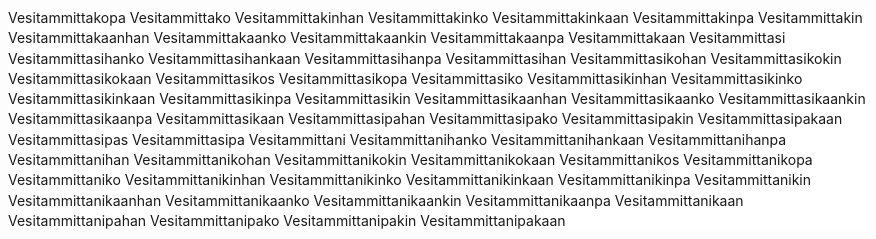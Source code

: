 Vesitammittakopa
Vesitammittako
Vesitammittakinhan
Vesitammittakinko
Vesitammittakinkaan
Vesitammittakinpa
Vesitammittakin
Vesitammittakaanhan
Vesitammittakaanko
Vesitammittakaankin
Vesitammittakaanpa
Vesitammittakaan
Vesitammittasi
Vesitammittasihanko
Vesitammittasihankaan
Vesitammittasihanpa
Vesitammittasihan
Vesitammittasikohan
Vesitammittasikokin
Vesitammittasikokaan
Vesitammittasikos
Vesitammittasikopa
Vesitammittasiko
Vesitammittasikinhan
Vesitammittasikinko
Vesitammittasikinkaan
Vesitammittasikinpa
Vesitammittasikin
Vesitammittasikaanhan
Vesitammittasikaanko
Vesitammittasikaankin
Vesitammittasikaanpa
Vesitammittasikaan
Vesitammittasipahan
Vesitammittasipako
Vesitammittasipakin
Vesitammittasipakaan
Vesitammittasipas
Vesitammittasipa
Vesitammittani
Vesitammittanihanko
Vesitammittanihankaan
Vesitammittanihanpa
Vesitammittanihan
Vesitammittanikohan
Vesitammittanikokin
Vesitammittanikokaan
Vesitammittanikos
Vesitammittanikopa
Vesitammittaniko
Vesitammittanikinhan
Vesitammittanikinko
Vesitammittanikinkaan
Vesitammittanikinpa
Vesitammittanikin
Vesitammittanikaanhan
Vesitammittanikaanko
Vesitammittanikaankin
Vesitammittanikaanpa
Vesitammittanikaan
Vesitammittanipahan
Vesitammittanipako
Vesitammittanipakin
Vesitammittanipakaan